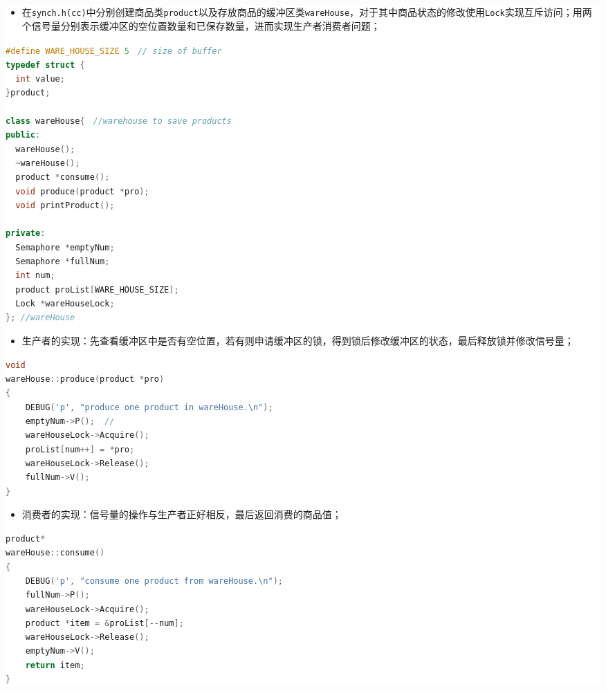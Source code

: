 - 在`synch.h(cc)`中分别创建商品类`product`以及存放商品的缓冲区类`wareHouse`，对于其中商品状态的修改使用`Lock`实现互斥访问；用两个信号量分别表示缓冲区的空位置数量和已保存数量，进而实现生产者消费者问题；
```C++
#define WARE_HOUSE_SIZE 5　// size of buffer
typedef struct {
  int value;
}product;

class wareHouse{　//warehouse to save products
public:
  wareHouse();
  ~wareHouse();
  product *consume();
  void produce(product *pro);
  void printProduct();

private:
  Semaphore *emptyNum;
  Semaphore *fullNum;
  int num;
  product proList[WARE_HOUSE_SIZE];
  Lock *wareHouseLock;
}; //wareHouse
```
- 生产者的实现：先查看缓冲区中是否有空位置，若有则申请缓冲区的锁，得到锁后修改缓冲区的状态，最后释放锁并修改信号量；
```c++
void
wareHouse::produce(product *pro)
{
    DEBUG('p', "produce one product in wareHouse.\n");
    emptyNum->P();  //
    wareHouseLock->Acquire();
    proList[num++] = *pro;
    wareHouseLock->Release();
    fullNum->V();
}
```

- 消费者的实现：信号量的操作与生产者正好相反，最后返回消费的商品值；

```C++
product*
wareHouse::consume()
{
    DEBUG('p', "consume one product from wareHouse.\n");
    fullNum->P();
    wareHouseLock->Acquire();
    product *item = &proList[--num];
    wareHouseLock->Release();
    emptyNum->V();
    return item;
}
```
